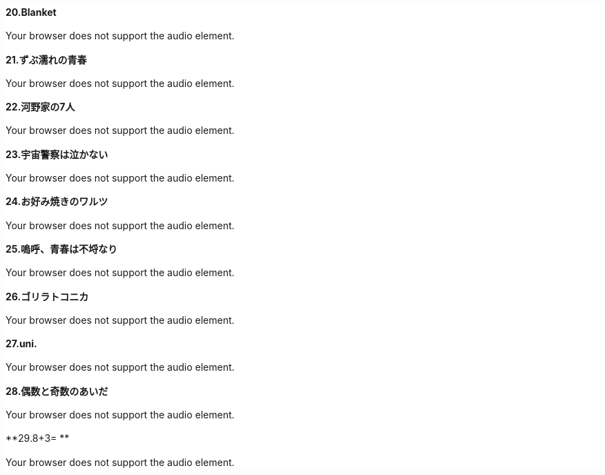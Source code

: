 
**20.Blanket**  
<audio controls="controls">
  <source type="audio/mp3" src="../../Music/BDDVD%20Vol.1/20.%20Blanket.flac"></source>
  <p>Your browser does not support the audio element.</p>
</audio>

**21.ずぶ濡れの青春**  
<audio controls="controls">
  <source type="audio/mp3" src="../../Music/BDDVD%20Vol.1/21.%20ずぶ濡れの青春.flac"></source>
  <p>Your browser does not support the audio element.</p>
</audio>

**22.河野家の7人**  
<audio controls="controls">
  <source type="audio/mp3" src="../../Music/BDDVD%20Vol.1/22.%20河野家の7人.flac"></source>
  <p>Your browser does not support the audio element.</p>
</audio>

**23.宇宙警察は泣かない**  
<audio controls="controls">
  <source type="audio/mp3" src="../../Music/BDDVD%20Vol.1/23.%20宇宙警察は泣かない.flac"></source>
  <p>Your browser does not support the audio element.</p>
</audio>

**24.お好み焼きのワルツ**  
<audio controls="controls">
  <source type="audio/mp3" src="../../Music/BDDVD%20Vol.1/24.%20お好み焼きのワルツ.flac"></source>
  <p>Your browser does not support the audio element.</p>
</audio>

**25.嗚呼、青春は不埒なり**  
<audio controls="controls">
  <source type="audio/mp3" src="../../Music/BDDVD%20Vol.1/25.%20嗚呼、青春は不埒なり.flac"></source>
  <p>Your browser does not support the audio element.</p>
</audio>

**26.ゴリラトコニカ**  
<audio controls="controls">
  <source type="audio/mp3" src="../../Music/BDDVD%20Vol.1/26.%20ゴリラトコニカ.flac"></source>
  <p>Your browser does not support the audio element.</p>
</audio>

**27.uni.**  
<audio controls="controls">
  <source type="audio/mp3" src="../../Music/BDDVD%20Vol.1/27.%20uni..flac"></source>
  <p>Your browser does not support the audio element.</p>
</audio>

**28.偶数と奇数のあいだ**  
<audio controls="controls">
  <source type="audio/mp3" src="../../Music/BDDVD%20Vol.1/28.%20偶数と奇数のあいだ.flac"></source>
  <p>Your browser does not support the audio element.</p>
</audio>

**29.8+3= **  
<audio controls="controls">
  <source type="audio/mp3" src="../../Music/BDDVD%20Vol.1/29.%208+3=%20.flac"></source>
  <p>Your browser does not support the audio element.</p>
</audio>
